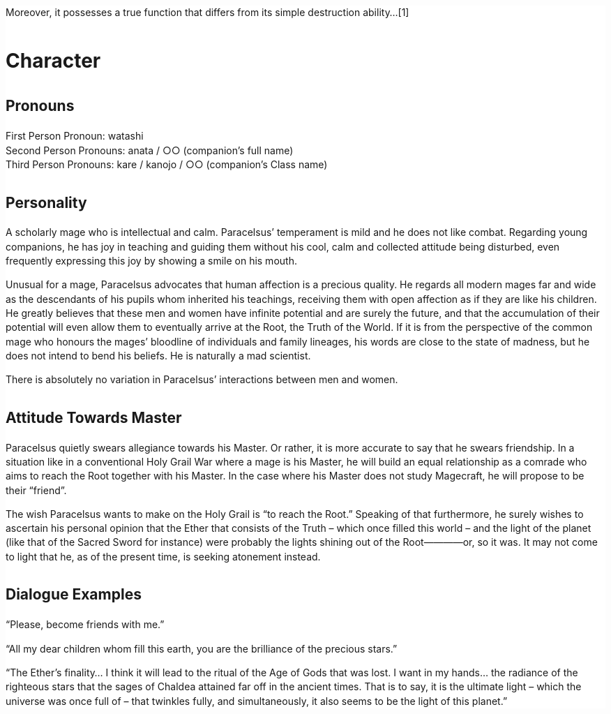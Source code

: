 Moreover, it possesses a true function that differs from its simple destruction ability…[1]  
  
# Character  
  
## Pronouns  
  
First Person Pronoun: watashi  
Second Person Pronouns: anata / ○○ (companion’s full name)  
Third Person Pronouns: kare / kanojo / ○○ (companion’s Class name)  
  
## Personality  
  
A scholarly mage who is intellectual and calm. Paracelsus’ temperament is mild and he does not like combat. Regarding young companions, he has joy in teaching and guiding them without his cool, calm and collected attitude being disturbed, even frequently expressing this joy by showing a smile on his mouth.  
  
Unusual for a mage, Paracelsus advocates that human affection is a precious quality. He regards all modern mages far and wide as the descendants of his pupils whom inherited his teachings, receiving them with open affection as if they are like his children. He greatly believes that these men and women have infinite potential and are surely the future, and that the accumulation of their potential will even allow them to eventually arrive at the Root, the Truth of the World. If it is from the perspective of the common mage who honours the mages’ bloodline of individuals and family lineages, his words are close to the state of madness, but he does not intend to bend his beliefs. He is naturally a mad scientist.  
  
There is absolutely no variation in Paracelsus’ interactions between men and women.  
  
## Attitude Towards Master  
  
Paracelsus quietly swears allegiance towards his Master. Or rather, it is more accurate to say that he swears friendship. In a situation like in a conventional Holy Grail War where a mage is his Master, he will build an equal relationship as a comrade who aims to reach the Root together with his Master. In the case where his Master does not study Magecraft, he will propose to be their “friend”.  
  
The wish Paracelsus wants to make on the Holy Grail is “to reach the Root.” Speaking of that furthermore, he surely wishes to ascertain his personal opinion that the Ether that consists of the Truth – which once filled this world – and the light of the planet (like that of the Sacred Sword for instance) were probably the lights shining out of the Root――――or, so it was. It may not come to light that he, as of the present time, is seeking atonement instead.  
  
## Dialogue Examples  
  
“Please, become friends with me.”  
  
“All my dear children whom fill this earth, you are the brilliance of the precious stars.”  
  
“The Ether’s finality… I think it will lead to the ritual of the Age of Gods that was lost. I want in my hands… the radiance of the righteous stars that the sages of Chaldea attained far off in the ancient times. That is to say, it is the ultimate light – which the universe was once full of – that twinkles fully, and simultaneously, it also seems to be the light of this planet.”  
  